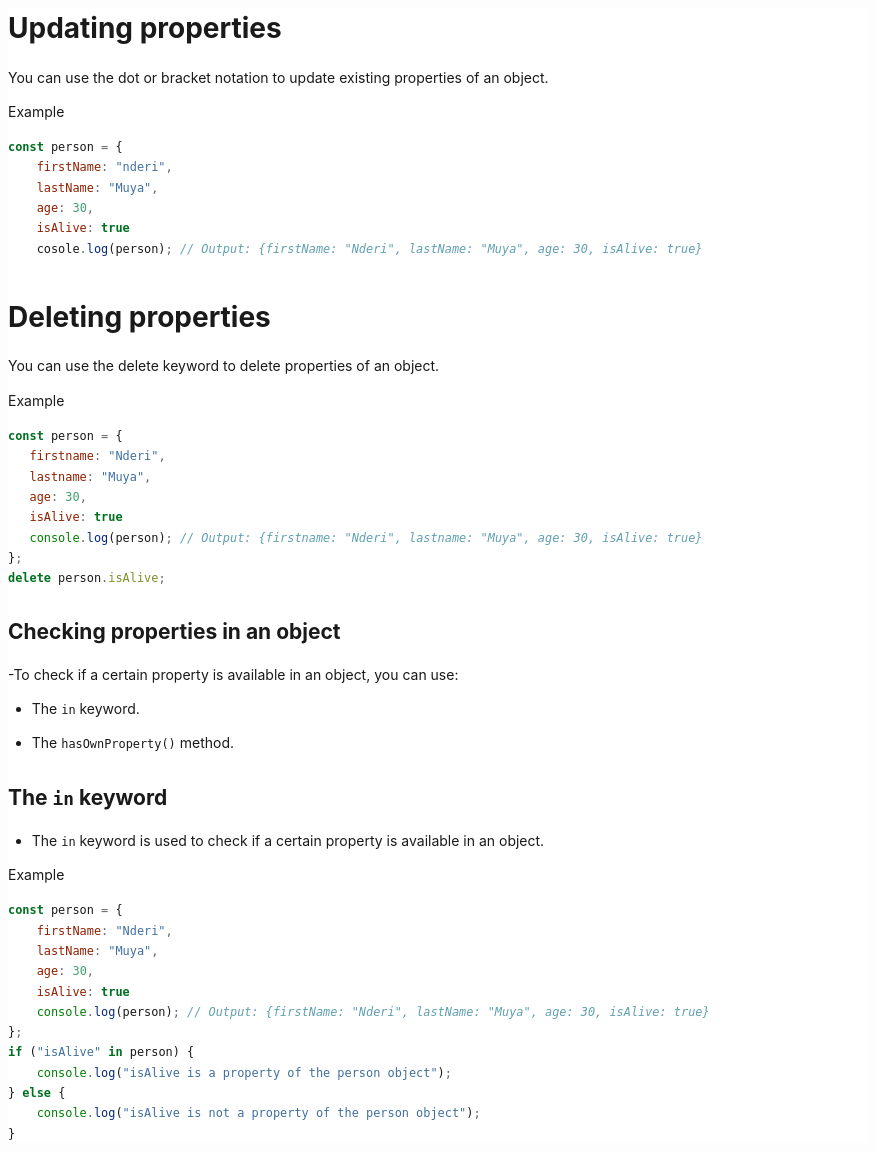 <h1>Updating properties</h1>

You can use the dot or bracket notation to update existing properties of an object.

Example

```javascript
const person = {
    firstName: "nderi",
    lastName: "Muya",
    age: 30,
    isAlive: true
    cosole.log(person); // Output: {firstName: "Nderi", lastName: "Muya", age: 30, isAlive: true}
```

<h1>Deleting properties</h1>

You can use the delete keyword to delete properties of an object.

Example

```javascript
const person = {
   firstname: "Nderi",
   lastname: "Muya",
   age: 30,
   isAlive: true
   console.log(person); // Output: {firstname: "Nderi", lastname: "Muya", age: 30, isAlive: true}
};
delete person.isAlive;
```

## Checking properties in an object

-To check if a certain property is available in an object, you can use:

- The `in` keyword.

- The `hasOwnProperty()` method.

## The `in` keyword

- The `in` keyword is used to check if a certain property is available in an object.

Example

```javascript
const person = {
    firstName: "Nderi",
    lastName: "Muya",
    age: 30,
    isAlive: true
    console.log(person); // Output: {firstName: "Nderi", lastName: "Muya", age: 30, isAlive: true}
};
if ("isAlive" in person) {
    console.log("isAlive is a property of the person object");
} else {
    console.log("isAlive is not a property of the person object");
}
```
